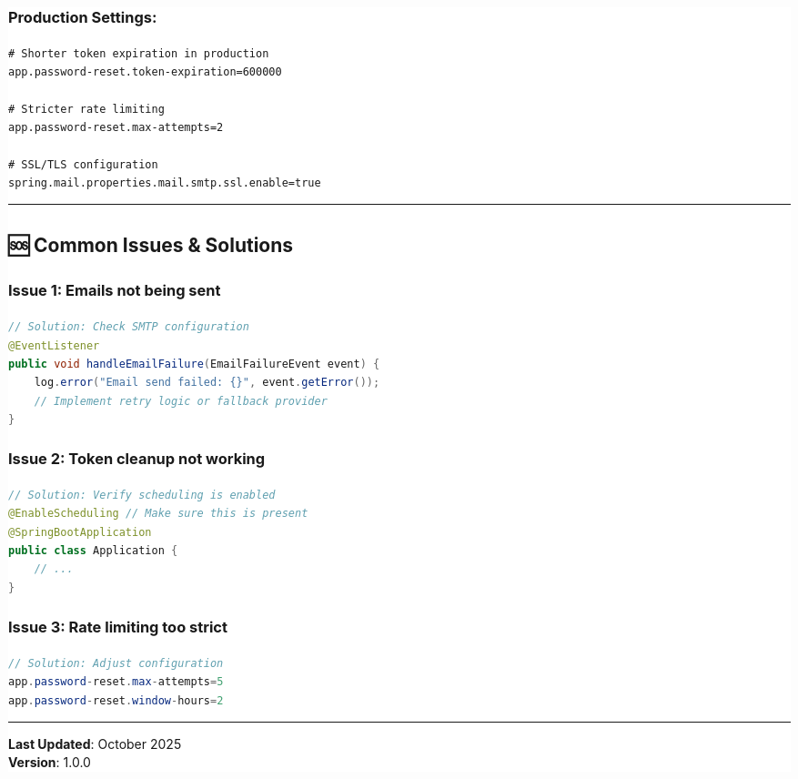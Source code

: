 ### Production Settings:
```properties
# Shorter token expiration in production
app.password-reset.token-expiration=600000

# Stricter rate limiting
app.password-reset.max-attempts=2

# SSL/TLS configuration
spring.mail.properties.mail.smtp.ssl.enable=true
```

---

## 🆘 Common Issues & Solutions

### Issue 1: Emails not being sent
```java
// Solution: Check SMTP configuration
@EventListener
public void handleEmailFailure(EmailFailureEvent event) {
    log.error("Email send failed: {}", event.getError());
    // Implement retry logic or fallback provider
}
```

### Issue 2: Token cleanup not working
```java
// Solution: Verify scheduling is enabled
@EnableScheduling // Make sure this is present
@SpringBootApplication
public class Application {
    // ...
}
```

### Issue 3: Rate limiting too strict
```java
// Solution: Adjust configuration
app.password-reset.max-attempts=5
app.password-reset.window-hours=2
```

---

**Last Updated**: October 2025  
**Version**: 1.0.0
